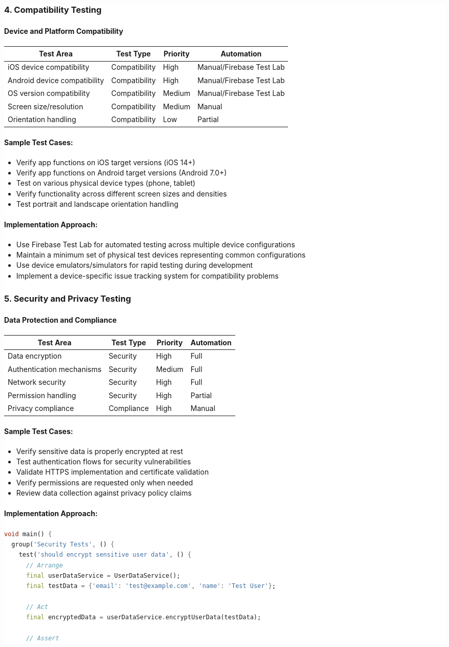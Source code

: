 ### 4. Compatibility Testing

#### Device and Platform Compatibility

| Test Area | Test Type | Priority | Automation |
|-----------|-----------|----------|------------|
| iOS device compatibility | Compatibility | High | Manual/Firebase Test Lab |
| Android device compatibility | Compatibility | High | Manual/Firebase Test Lab |
| OS version compatibility | Compatibility | Medium | Manual/Firebase Test Lab |
| Screen size/resolution | Compatibility | Medium | Manual |
| Orientation handling | Compatibility | Low | Partial |

#### Sample Test Cases:
- Verify app functions on iOS target versions (iOS 14+)
- Verify app functions on Android target versions (Android 7.0+)
- Test on various physical device types (phone, tablet)
- Verify functionality across different screen sizes and densities
- Test portrait and landscape orientation handling

#### Implementation Approach:
- Use Firebase Test Lab for automated testing across multiple device configurations
- Maintain a minimum set of physical test devices representing common configurations
- Use device emulators/simulators for rapid testing during development
- Implement a device-specific issue tracking system for compatibility problems

### 5. Security and Privacy Testing

#### Data Protection and Compliance

| Test Area | Test Type | Priority | Automation |
|-----------|-----------|----------|------------|
| Data encryption | Security | High | Full |
| Authentication mechanisms | Security | Medium | Full |
| Network security | Security | High | Full |
| Permission handling | Security | High | Partial |
| Privacy compliance | Compliance | High | Manual |

#### Sample Test Cases:
- Verify sensitive data is properly encrypted at rest
- Test authentication flows for security vulnerabilities
- Validate HTTPS implementation and certificate validation
- Verify permissions are requested only when needed
- Review data collection against privacy policy claims

#### Implementation Approach:
```dart
void main() {
  group('Security Tests', () {
    test('should encrypt sensitive user data', () {
      // Arrange
      final userDataService = UserDataService();
      final testData = {'email': 'test@example.com', 'name': 'Test User'};
      
      // Act
      final encryptedData = userDataService.encryptUserData(testData);
      
      // Assert
```